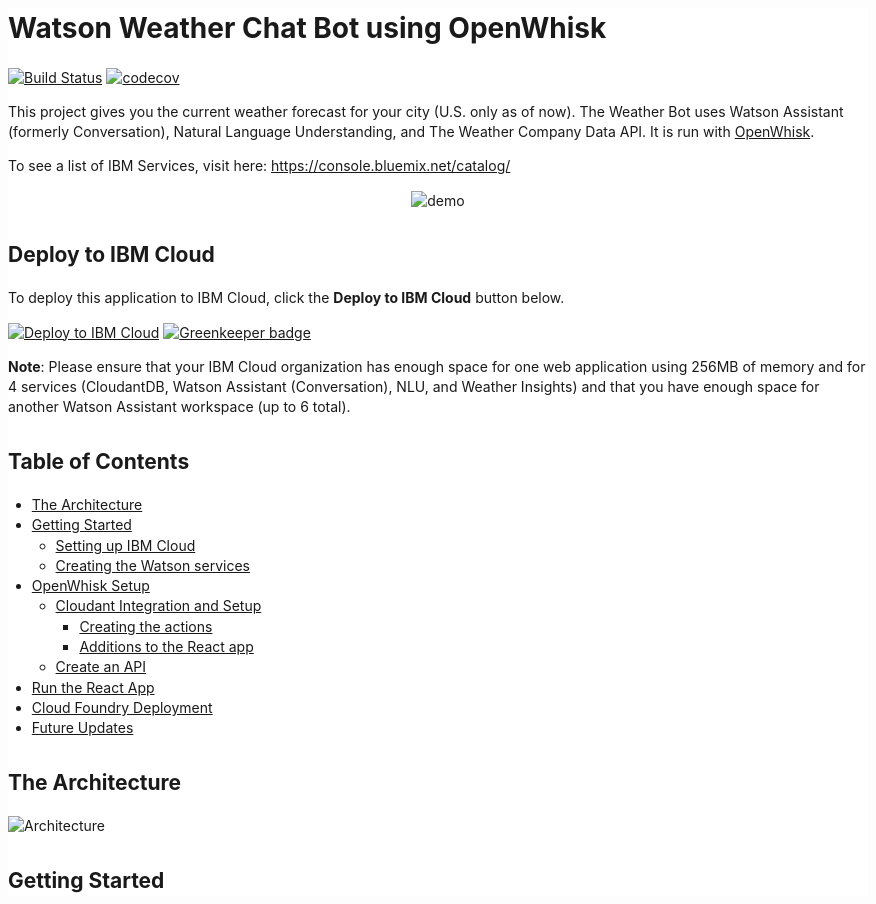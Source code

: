 # Watson Weather Chat Bot using OpenWhisk

[![Build Status](https://travis-ci.org/watson-developer-cloud/text-bot-openwhisk.svg?branch=master)](https://travis-ci.org/watson-developer-cloud/text-bot-openwhisk) [![codecov](https://codecov.io/gh/watson-developer-cloud/text-bot-openwhisk/branch/master/graph/badge.svg)](https://codecov.io/gh/watson-developer-cloud/text-bot-openwhisk)

This project gives you the current weather forecast for your city (U.S. only as of now). The Weather Bot uses Watson Assistant (formerly Conversation), Natural Language Understanding, and The Weather Company Data API. It is run with [OpenWhisk](https://console.bluemix.net/openwhisk/).

To see a list of IBM Services, visit here: https://console.bluemix.net/catalog/

<p align="center">
  <img src="http://g.recordit.co/0o4Owcr9hT.gif" alt="demo" width="270" height="400" />
</p>

## Deploy to IBM Cloud

To deploy this application to IBM Cloud, click the **Deploy to IBM Cloud** button below.

[![Deploy to IBM Cloud](https://bluemix.net/deploy/button.png)](https://bluemix.net/devops/setup/deploy?repository=https://github.com/watson-developer-cloud/text-bot-openwhisk) [![Greenkeeper badge](https://badges.greenkeeper.io/watson-developer-cloud/text-bot-openwhisk.svg)](https://greenkeeper.io/)

**Note**: Please ensure that your IBM Cloud organization has enough space for one web application using 256MB of memory and for 4 services (CloudantDB, Watson Assistant (Conversation), NLU, and Weather Insights) and that you have enough space for another Watson Assistant workspace (up to 6 total).

## Table of Contents
 - [The Architecture](#the-architecture)
 - [Getting Started](#getting-started)
   - [Setting up IBM Cloud](#setting-up-ibm-cloud)
   - [Creating the Watson services](#creating-the-watson-services)
 - [OpenWhisk Setup](#openwhisk-setup)
   - [Cloudant Integration and Setup](#cloudant-integration-and-setup)
     - [Creating the actions](#creating-the-actions)
     - [Additions to the React app](#additions-to-the-react-app)
   - [Create an API](#create-an-api)
- [Run the React App](#run-the-react-app)
- [Cloud Foundry Deployment](#cloud-foundry-deployment)
- [Future Updates](#future-updates)

## The Architecture
![**Architecture**](readme_images/openwhiskflow.png)

## Getting Started

